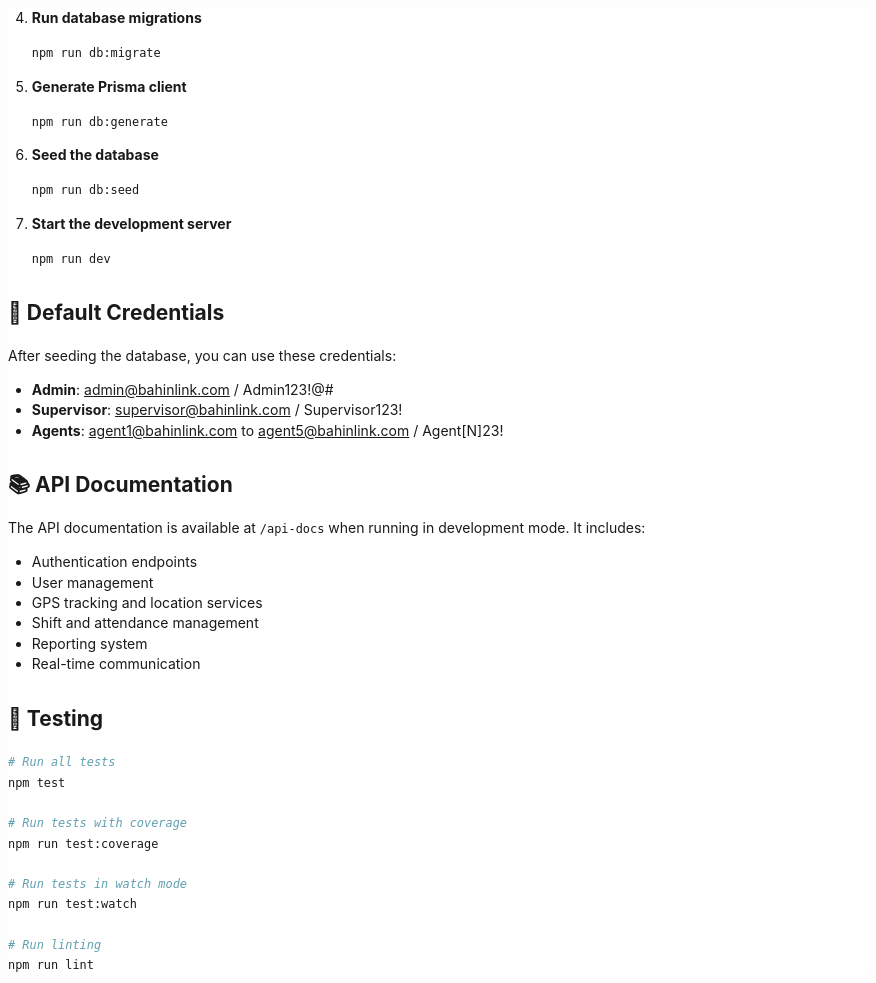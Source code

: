 4. **Run database migrations**
   ```bash
   npm run db:migrate
   ```

5. **Generate Prisma client**
   ```bash
   npm run db:generate
   ```

6. **Seed the database**
   ```bash
   npm run db:seed
   ```

7. **Start the development server**
   ```bash
   npm run dev
   ```

## 🔐 Default Credentials

After seeding the database, you can use these credentials:

- **Admin**: admin@bahinlink.com / Admin123!@#
- **Supervisor**: supervisor@bahinlink.com / Supervisor123!
- **Agents**: agent1@bahinlink.com to agent5@bahinlink.com / Agent[N]23!

## 📚 API Documentation

The API documentation is available at `/api-docs` when running in development mode. It includes:

- Authentication endpoints
- User management
- GPS tracking and location services
- Shift and attendance management
- Reporting system
- Real-time communication

## 🧪 Testing

```bash
# Run all tests
npm test

# Run tests with coverage
npm run test:coverage

# Run tests in watch mode
npm run test:watch

# Run linting
npm run lint
```
